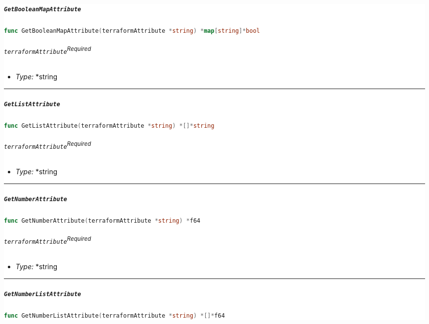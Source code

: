 
##### `GetBooleanMapAttribute` <a name="GetBooleanMapAttribute" id="@cdktf/provider-azuread.dataAzureadUser.DataAzureadUser.getBooleanMapAttribute"></a>

```go
func GetBooleanMapAttribute(terraformAttribute *string) *map[string]*bool
```

###### `terraformAttribute`<sup>Required</sup> <a name="terraformAttribute" id="@cdktf/provider-azuread.dataAzureadUser.DataAzureadUser.getBooleanMapAttribute.parameter.terraformAttribute"></a>

- *Type:* *string

---

##### `GetListAttribute` <a name="GetListAttribute" id="@cdktf/provider-azuread.dataAzureadUser.DataAzureadUser.getListAttribute"></a>

```go
func GetListAttribute(terraformAttribute *string) *[]*string
```

###### `terraformAttribute`<sup>Required</sup> <a name="terraformAttribute" id="@cdktf/provider-azuread.dataAzureadUser.DataAzureadUser.getListAttribute.parameter.terraformAttribute"></a>

- *Type:* *string

---

##### `GetNumberAttribute` <a name="GetNumberAttribute" id="@cdktf/provider-azuread.dataAzureadUser.DataAzureadUser.getNumberAttribute"></a>

```go
func GetNumberAttribute(terraformAttribute *string) *f64
```

###### `terraformAttribute`<sup>Required</sup> <a name="terraformAttribute" id="@cdktf/provider-azuread.dataAzureadUser.DataAzureadUser.getNumberAttribute.parameter.terraformAttribute"></a>

- *Type:* *string

---

##### `GetNumberListAttribute` <a name="GetNumberListAttribute" id="@cdktf/provider-azuread.dataAzureadUser.DataAzureadUser.getNumberListAttribute"></a>

```go
func GetNumberListAttribute(terraformAttribute *string) *[]*f64
```
